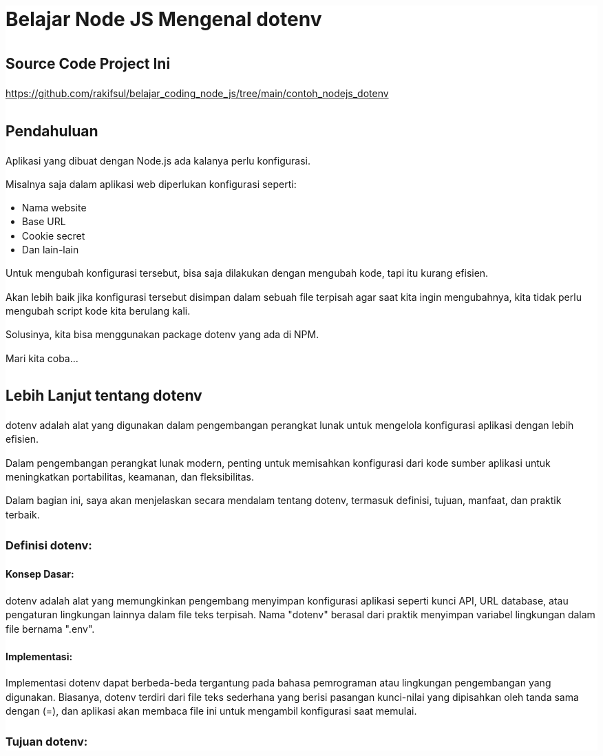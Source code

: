 # Belajar Node JS Mengenal dotenv

## Source Code Project Ini

https://github.com/rakifsul/belajar_coding_node_js/tree/main/contoh_nodejs_dotenv

## Pendahuluan

Aplikasi yang dibuat dengan Node.js ada kalanya perlu konfigurasi.

Misalnya saja dalam aplikasi web diperlukan konfigurasi seperti:

-   Nama website
-   Base URL
-   Cookie secret
-   Dan lain-lain

Untuk mengubah konfigurasi tersebut, bisa saja dilakukan dengan mengubah kode, tapi itu kurang efisien.

Akan lebih baik jika konfigurasi tersebut disimpan dalam sebuah file terpisah agar saat kita ingin mengubahnya, kita tidak perlu mengubah script kode kita berulang kali.

Solusinya, kita bisa menggunakan package dotenv yang ada di NPM.

Mari kita coba...

## Lebih Lanjut tentang dotenv

dotenv adalah alat yang digunakan dalam pengembangan perangkat lunak untuk mengelola konfigurasi aplikasi dengan lebih efisien.

Dalam pengembangan perangkat lunak modern, penting untuk memisahkan konfigurasi dari kode sumber aplikasi untuk meningkatkan portabilitas, keamanan, dan fleksibilitas.

Dalam bagian ini, saya akan menjelaskan secara mendalam tentang dotenv, termasuk definisi, tujuan, manfaat, dan praktik terbaik.

### Definisi dotenv:

#### Konsep Dasar:

dotenv adalah alat yang memungkinkan pengembang menyimpan konfigurasi aplikasi seperti kunci API, URL database, atau pengaturan lingkungan lainnya dalam file teks terpisah. Nama "dotenv" berasal dari praktik menyimpan variabel lingkungan dalam file bernama ".env".

#### Implementasi:

Implementasi dotenv dapat berbeda-beda tergantung pada bahasa pemrograman atau lingkungan pengembangan yang digunakan. Biasanya, dotenv terdiri dari file teks sederhana yang berisi pasangan kunci-nilai yang dipisahkan oleh tanda sama dengan (=), dan aplikasi akan membaca file ini untuk mengambil konfigurasi saat memulai.

### Tujuan dotenv:
